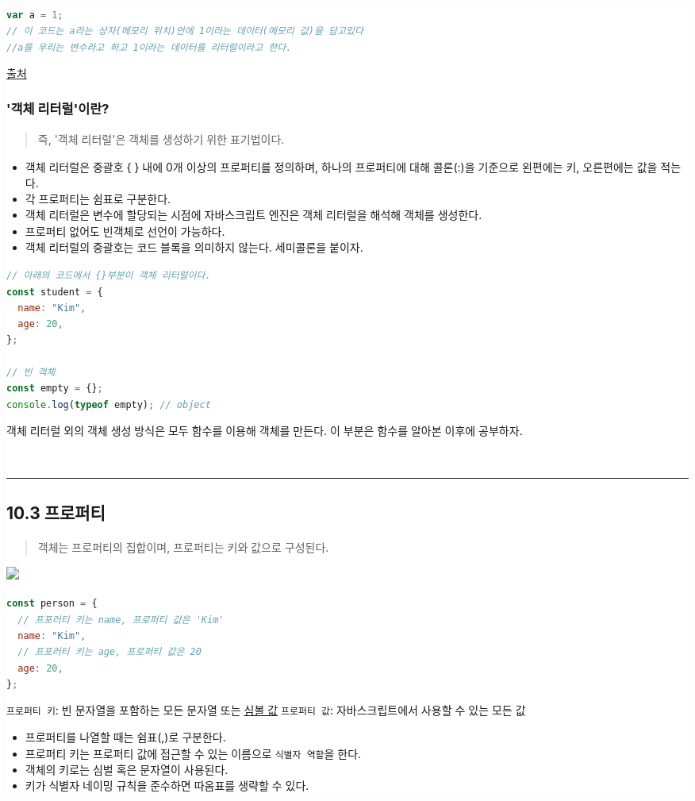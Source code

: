 ```js
var a = 1;
// 이 코드는 a라는 상자(메모리 위치)안에 1이라는 데이터(메모리 값)을 담고있다
//a를 우리는 변수라고 하고 1이라는 데이터를 리터럴이라고 한다.
```

[출처](https://dodo-itstory.tistory.com/5)

### '객체 리터럴'이란?

> 즉, '객체 리터럴'은 객체를 생성하기 위한 표기법이다.

- 객체 리터럴은 중괄호 { } 내에 0개 이상의 프로퍼티를 정의하며, 하나의 프로퍼티에 대해 콜론(:)을 기준으로 왼편에는 키, 오른편에는 값을 적는다.
- 각 프로퍼티는 쉼표로 구분한다.
- 객체 리터럴은 변수에 할당되는 시점에 자바스크립트 엔진은 객체 리터럴을 해석해 객체를 생성한다.
- 프로퍼티 없어도 빈객체로 선언이 가능하다.
- 객체 리터럴의 중괄호는 코드 블록을 의미하지 않는다. 세미콜론을 붙이자.

```js
// 아래의 코드에서 {}부분이 객체 리터럴이다.
const student = {
  name: "Kim",
  age: 20,
};

// 빈 객체
const empty = {};
console.log(typeof empty); // object
```

객체 리터럴 외의 객체 생성 방식은 모두 함수를 이용해 객체를 만든다. 이 부분은 함수를 알아본 이후에 공부하자.

<br>

---

## 10.3 프로퍼티

> 객체는 프로퍼티의 집합이며, 프로퍼티는 키와 값으로 구성된다.

![](https://velog.velcdn.com/images/hjthgus777/post/8d2fd779-108d-44a8-8888-9de43bdb389d/image.png)

```js
const person = {
  // 프포러티 키는 name, 프로퍼티 값은 'Kim'
  name: "Kim",
  // 프포러티 키는 age, 프로퍼티 값은 20
  age: 20,
};
```

`프로퍼티 키`: 빈 문자열을 포함하는 모든 문자열 또는 [심볼 값](https://it-eldorado.tistory.com/149)
`프로퍼티 값`: 자바스크립트에서 사용할 수 있는 모든 값

- 프로퍼티를 나열할 때는 쉼표(,)로 구분한다.
- 프로퍼티 키는 프로퍼티 값에 접근할 수 있는 이름으로 `식별자 역할`을 한다.
- 객체의 키로는 심벌 혹은 문자열이 사용된다.
- 키가 식별자 네이밍 규칙을 준수하면 따옴표를 생략할 수 있다.
